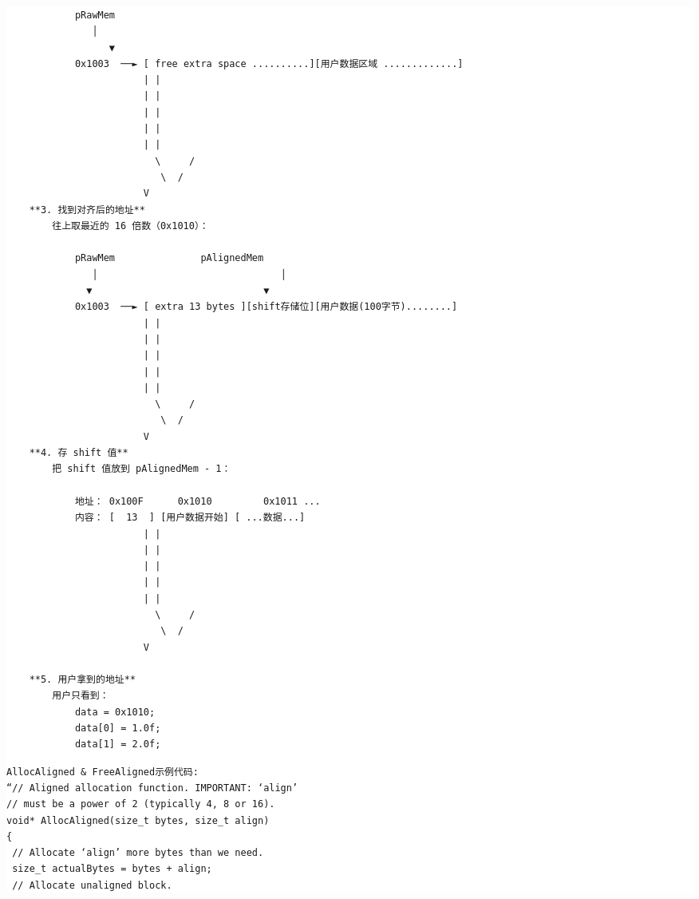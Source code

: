 				pRawMem  
 				   │  
 	 		          ▼  
				0x1003  ──► [ free extra space ..........][用户数据区域 .............]  
							| |	  
							| |  
							| |  
							| |  
							| |	  
						      \	    /  
						       \  /  
							V  
		**3. 找到对齐后的地址**  
			往上取最近的 16 倍数（0x1010）：  
  
				pRawMem               pAlignedMem  
				   │                                │  
				  ▼                              ▼  
				0x1003  ──► [ extra 13 bytes ][shift存储位][用户数据(100字节)........]  
							| |	  
							| |  
							| |  
							| |  
							| |	  
						      \	    /  
						       \  /  
							V  
		**4. 存 shift 值**  
			把 shift 值放到 pAlignedMem - 1：  
  
				地址： 0x100F      0x1010         0x1011 ...  
				内容： [  13  ] [用户数据开始] [ ...数据...]  
							| |	  
							| |  
							| |  
							| |  
							| |	  
						      \	    /  
						       \  /  
							V  
	  
		**5. 用户拿到的地址**  
			用户只看到：  
				data = 0x1010;  
				data[0] = 1.0f;  
				data[1] = 2.0f;  
```
AllocAligned & FreeAligned示例代码: 
“// Aligned allocation function. IMPORTANT: ‘align’
// must be a power of 2 (typically 4, 8 or 16).
void* AllocAligned(size_t bytes, size_t align)
{
 // Allocate ‘align’ more bytes than we need.
 size_t actualBytes = bytes + align;
 // Allocate unaligned block.
```

[ 空闲块1 ]: [next指针][其余56字节空白]
[ 空闲块2 ]: [next指针][其余56字节空白]
[ 空闲块3 ]: [next指针][其余56字节空白]